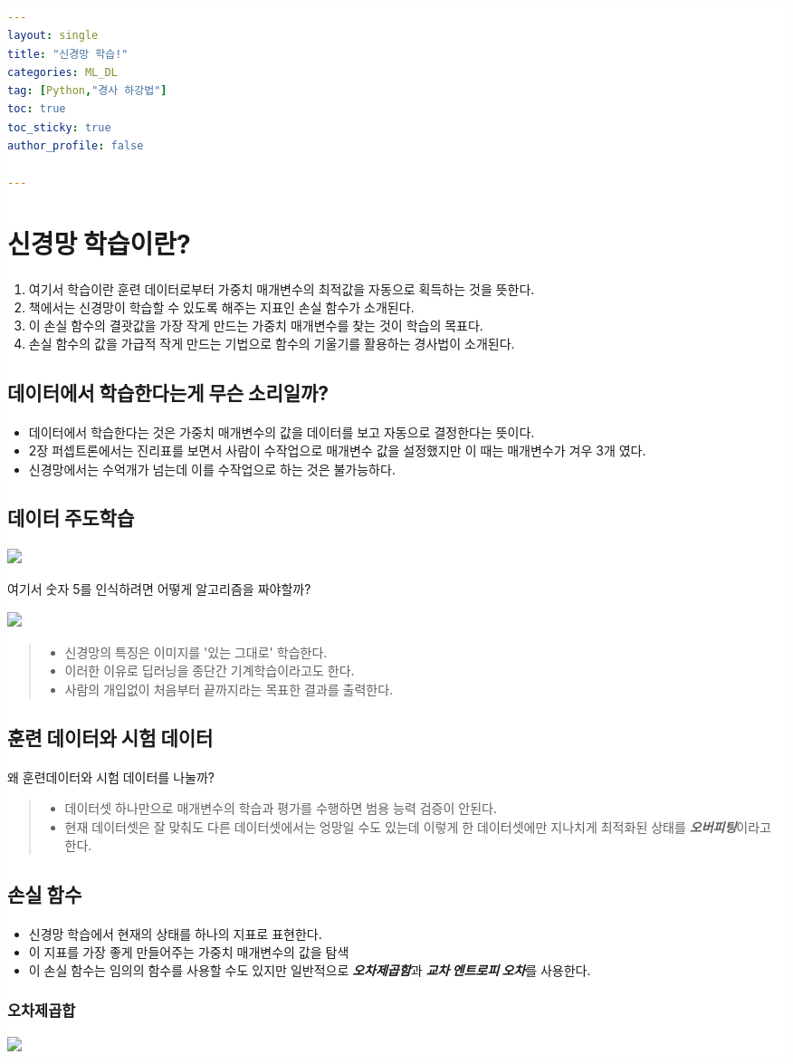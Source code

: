 ```yaml
---
layout: single
title: "신경망 학습!"
categories: ML_DL
tag: [Python,"경사 하강법"]
toc: true
toc_sticky: true
author_profile: false

---
```

# 신경망 학습이란?
1. 여기서 학습이란 훈련 데이터로부터 가중치 매개변수의 최적값을 자동으로 획득하는 것을 뜻한다.
2. 책에서는 신경망이 학습할 수 있도록 해주는 지표인 손실 함수가 소개된다.
3. 이 손실 함수의 결괏값을 가장 작게 만드는 가중치 매개변수를 찾는 것이 학습의 목표다.
4. 손실 함수의 값을 가급적 작게 만드는 기법으로 함수의 기울기를 활용하는 경사법이 소개된다.

## 데이터에서 학습한다는게 무슨 소리일까?
- 데이터에서 학습한다는 것은 가중치 매개변수의 값을 데이터를 보고 자동으로 결정한다는 뜻이다.
- 2장 퍼셉트론에서는 진리표를 보면서 사람이 수작업으로 매개변수 값을 설정했지만 이 때는 매개변수가 겨우 3개 였다.
- 신경망에서는 수억개가 넘는데 이를 수작업으로 하는 것은 불가능하다.

## 데이터 주도학습

![](https://i.imgur.com/2woErGu.png)

여기서 숫자 5를 인식하려면 어떻게 알고리즘을 짜야할까?

![](https://i.imgur.com/FlqlJGH.png)
> - 신경망의 특징은 이미지를 '있는 그대로' 학습한다.
> - 이러한 이유로 딥러닝을 종단간 기계학습이라고도 한다.
> - 사람의 개입없이 처음부터 끝까지라는 목표한 결과를 출력한다.

## 훈련 데이터와 시험 데이터
왜 훈련데이터와 시험 데이터를 나눌까?
>- 데이터셋 하나만으로 매개변수의 학습과 평가를 수행하면 범용 능력 검증이 안된다.
>- 현재 데이터셋은 잘 맞춰도 다른 데이터셋에서는 엉망일 수도 있는데 이렇게 한 데이터셋에만 지나치게 최적화된 상태를 ***오버피팅***이라고 한다.

## 손실 함수
- 신경망 학습에서 현재의 상태를 하나의 지표로 표현한다.
- 이 지표를 가장 좋게 만들어주는 가중치 매개변수의 값을 탐색
- 이 손실 함수는 임의의 함수를 사용할 수도 있지만 일반적으로 ***오차제곱함***과 ***교차 엔트로피 오차***를 사용한다.

### 오차제곱합

![](https://i.imgur.com/HEL0Vps.png)
